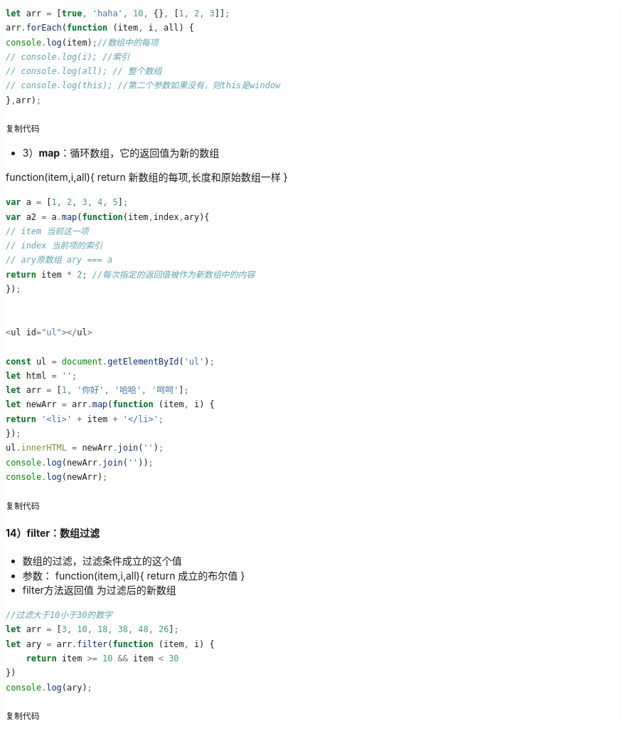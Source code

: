 ```js
let arr = [true, 'haha', 10, {}, [1, 2, 3]];
arr.forEach(function (item, i, all) {
console.log(item);//数组中的每项
// console.log(i); //索引
// console.log(all); // 整个数组
// console.log(this); //第二个参数如果没有，则this是window
},arr);

复制代码
```

- 3）**map**：循环数组，它的返回值为新的数组

function(item,i,all){ return 新数组的每项,长度和原始数组一样 }

```js
var a = [1, 2, 3, 4, 5];
var a2 = a.map(function(item,index,ary){
// item 当前这一项
// index 当前项的索引
// ary原数组 ary === a
return item * 2; //每次指定的返回值被作为新数组中的内容
});


<ul id="ul"></ul>

const ul = document.getElementById('ul');
let html = '';
let arr = [1, '你好', '哈哈', '呵呵'];
let newArr = arr.map(function (item, i) {
return '<li>' + item + '</li>';
});
ul.innerHTML = newArr.join('');
console.log(newArr.join(''));
console.log(newArr);

复制代码
```

#### 14）filter：数组过滤

- 数组的过滤，过滤条件成立的这个值
- 参数： function(item,i,all){ return 成立的布尔值 }
- filter方法返回值 为过滤后的新数组

```js
//过滤大于10小于30的数字
let arr = [3, 10, 18, 38, 48, 26];
let ary = arr.filter(function (item, i) {
    return item >= 10 && item < 30
})
console.log(ary);

复制代码
```
